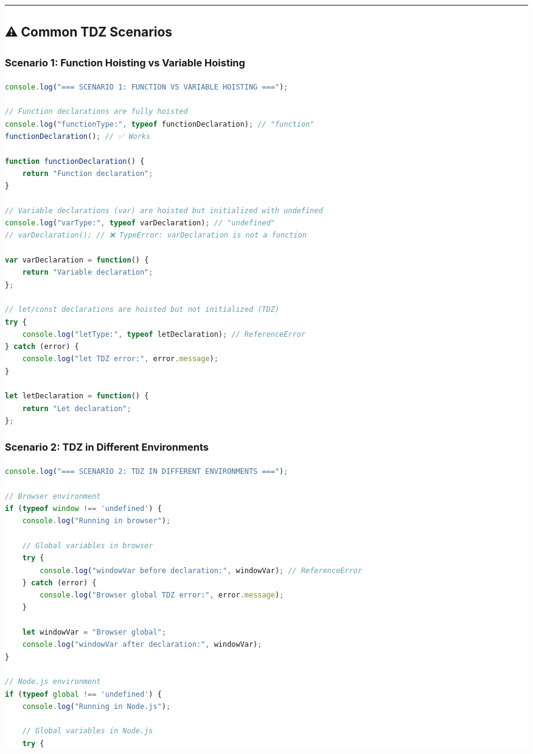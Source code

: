 
---

## ⚠️ Common TDZ Scenarios

### Scenario 1: Function Hoisting vs Variable Hoisting

```javascript
console.log("=== SCENARIO 1: FUNCTION VS VARIABLE HOISTING ===");

// Function declarations are fully hoisted
console.log("functionType:", typeof functionDeclaration); // "function"
functionDeclaration(); // ✅ Works

function functionDeclaration() {
    return "Function declaration";
}

// Variable declarations (var) are hoisted but initialized with undefined
console.log("varType:", typeof varDeclaration); // "undefined"
// varDeclaration(); // ❌ TypeError: varDeclaration is not a function

var varDeclaration = function() {
    return "Variable declaration";
};

// let/const declarations are hoisted but not initialized (TDZ)
try {
    console.log("letType:", typeof letDeclaration); // ReferenceError
} catch (error) {
    console.log("let TDZ error:", error.message);
}

let letDeclaration = function() {
    return "Let declaration";
};
```


### Scenario 2: TDZ in Different Environments

```javascript
console.log("=== SCENARIO 2: TDZ IN DIFFERENT ENVIRONMENTS ===");

// Browser environment
if (typeof window !== 'undefined') {
    console.log("Running in browser");
    
    // Global variables in browser
    try {
        console.log("windowVar before declaration:", windowVar); // ReferenceError
    } catch (error) {
        console.log("Browser global TDZ error:", error.message);
    }
    
    let windowVar = "Browser global";
    console.log("windowVar after declaration:", windowVar);
}

// Node.js environment
if (typeof global !== 'undefined') {
    console.log("Running in Node.js");
    
    // Global variables in Node.js
    try {
```